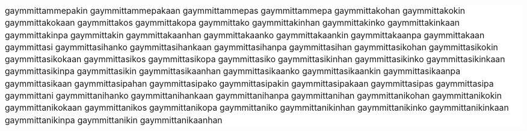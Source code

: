 gaymmittammepakin
gaymmittammepakaan
gaymmittammepas
gaymmittammepa
gaymmittakohan
gaymmittakokin
gaymmittakokaan
gaymmittakos
gaymmittakopa
gaymmittako
gaymmittakinhan
gaymmittakinko
gaymmittakinkaan
gaymmittakinpa
gaymmittakin
gaymmittakaanhan
gaymmittakaanko
gaymmittakaankin
gaymmittakaanpa
gaymmittakaan
gaymmittasi
gaymmittasihanko
gaymmittasihankaan
gaymmittasihanpa
gaymmittasihan
gaymmittasikohan
gaymmittasikokin
gaymmittasikokaan
gaymmittasikos
gaymmittasikopa
gaymmittasiko
gaymmittasikinhan
gaymmittasikinko
gaymmittasikinkaan
gaymmittasikinpa
gaymmittasikin
gaymmittasikaanhan
gaymmittasikaanko
gaymmittasikaankin
gaymmittasikaanpa
gaymmittasikaan
gaymmittasipahan
gaymmittasipako
gaymmittasipakin
gaymmittasipakaan
gaymmittasipas
gaymmittasipa
gaymmittani
gaymmittanihanko
gaymmittanihankaan
gaymmittanihanpa
gaymmittanihan
gaymmittanikohan
gaymmittanikokin
gaymmittanikokaan
gaymmittanikos
gaymmittanikopa
gaymmittaniko
gaymmittanikinhan
gaymmittanikinko
gaymmittanikinkaan
gaymmittanikinpa
gaymmittanikin
gaymmittanikaanhan